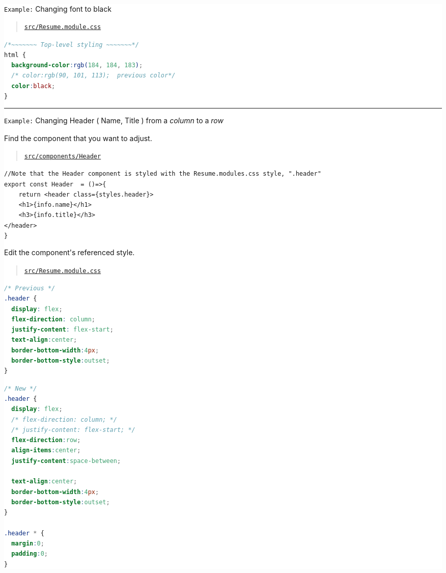 `Example:` Changing font to black

> [`src/Resume.module.css`](src/Resume.module.css)
```css
/*~~~~~~~ Top-level styling ~~~~~~~*/
html {
  background-color:rgb(184, 184, 183);
  /* color:rgb(90, 101, 113);  previous color*/
  color:black;
}
```
___

`Example:` Changing Header ( Name, Title ) from a *column* to a *row*

Find the component that you want to adjust.
> [`src/components/Header`](src/components/Header/index.tsx)
```tsx
//Note that the Header component is styled with the Resume.modules.css style, ".header"
export const Header  = ()=>{
	return <header class={styles.header}>
	<h1>{info.name}</h1>
	<h3>{info.title}</h3>
</header>
}
```

Edit the component's referenced style.
> [`src/Resume.module.css`](src/Resume.module.css)
```css
/* Previous */
.header {
  display: flex;
  flex-direction: column;
  justify-content: flex-start;
  text-align:center;
  border-bottom-width:4px;
  border-bottom-style:outset;
}
```

```css
/* New */
.header {
  display: flex;
  /* flex-direction: column; */
  /* justify-content: flex-start; */
  flex-direction:row;
  align-items:center;
  justify-content:space-between;
  
  text-align:center;
  border-bottom-width:4px;
  border-bottom-style:outset;
}

.header * {
  margin:0;
  padding:0;
}
```
